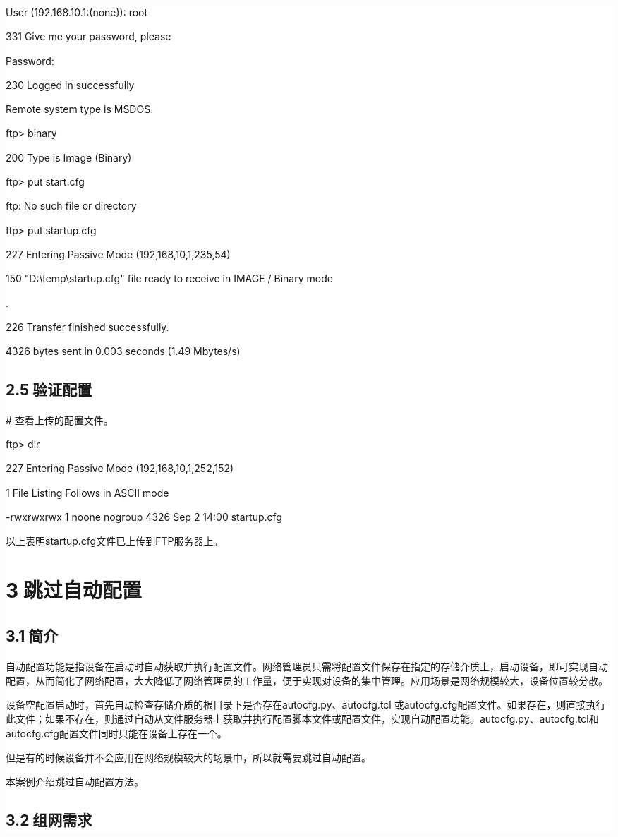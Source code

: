 User (192.168.10.1:(none)): root

331 Give me your password, please

Password:

230 Logged in successfully

Remote system type is MSDOS.

ftp> binary 

200 Type is Image (Binary) 

ftp> put start.cfg

ftp: No such file or directory

ftp> put startup.cfg

227 Entering Passive Mode (192,168,10,1,235,54)

150 "D:\temp\startup.cfg" file ready to receive in IMAGE / Binary mode   

.                                       

226 Transfer finished successfully.

4326 bytes sent in 0.003 seconds (1.49 Mbytes/s)

## 2.5 验证配置

\# 查看上传的配置文件。

ftp> dir

227 Entering Passive Mode (192,168,10,1,252,152)

1 File Listing Follows in ASCII mode

-rwxrwxrwx  1 noone  nogroup   4326 Sep 2 14:00 startup.cfg

以上表明startup.cfg文件已上传到FTP服务器上。 

# 3 跳过自动配置

## 3.1 简介

自动配置功能是指设备在启动时自动获取并执行配置文件。网络管理员只需将配置文件保存在指定的存储介质上，启动设备，即可实现自动配置，从而简化了网络配置，大大降低了网络管理员的工作量，便于实现对设备的集中管理。应用场景是网络规模较大，设备位置较分散。

设备空配置启动时，首先自动检查存储介质的根目录下是否存在autocfg.py、autocfg.tcl 或autocfg.cfg配置文件。如果存在，则直接执行此文件；如果不存在，则通过自动从文件服务器上获取并执行配置脚本文件或配置文件，实现自动配置功能。autocfg.py、autocfg.tcl和autocfg.cfg配置文件同时只能在设备上存在一个。

但是有的时候设备并不会应用在网络规模较大的场景中，所以就需要跳过自动配置。

本案例介绍跳过自动配置方法。

## 3.2 组网需求
